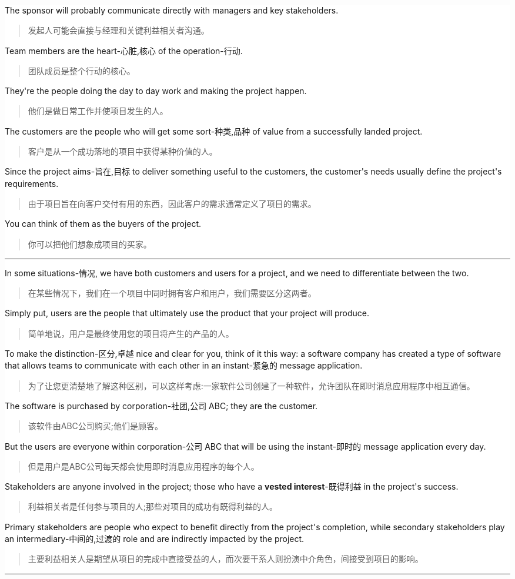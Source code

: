 
The sponsor will probably communicate directly with managers and key stakeholders.

> 发起人可能会直接与经理和关键利益相关者沟通。

Team members are the heart-心脏,核心 of the operation-行动.

> 团队成员是整个行动的核心。

They're the people doing the day to day work and making the project happen.

> 他们是做日常工作并使项目发生的人。

The customers are the people who will get some sort-种类,品种 of value from a successfully landed project.

> 客户是从一个成功落地的项目中获得某种价值的人。

Since the project aims-旨在,目标 to deliver something useful to the customers, the customer's needs usually define the project's requirements.

> 由于项目旨在向客户交付有用的东西，因此客户的需求通常定义了项目的需求。

You can think of them as the buyers of the project.

> 你可以把他们想象成项目的买家。

---

In some situations-情况, we have both customers and users for a project, and we need to differentiate between the two.

> 在某些情况下，我们在一个项目中同时拥有客户和用户，我们需要区分这两者。

Simply put, users are the people that ultimately use the product that your project will produce.

> 简单地说，用户是最终使用您的项目将产生的产品的人。

To make the distinction-区分,卓越 nice and clear for you, think of it this way: a software company has created a type of software that allows teams to communicate with each other in an instant-紧急的 message application.

> 为了让您更清楚地了解这种区别，可以这样考虑:一家软件公司创建了一种软件，允许团队在即时消息应用程序中相互通信。

The software is purchased by corporation-社团,公司 ABC; they are the customer.

> 该软件由ABC公司购买;他们是顾客。

But the users are everyone within corporation-公司 ABC that will be using the instant-即时的 message application every day.

> 但是用户是ABC公司每天都会使用即时消息应用程序的每个人。

Stakeholders are anyone involved in the project; those who have a **vested interest**-既得利益 in the project's success.

> 利益相关者是任何参与项目的人;那些对项目的成功有既得利益的人。

Primary stakeholders are people who expect to benefit directly from the project's completion, while secondary stakeholders play an intermediary-中间的,过渡的 role and are indirectly impacted by the project.

> 主要利益相关人是期望从项目的完成中直接受益的人，而次要干系人则扮演中介角色，间接受到项目的影响。

---